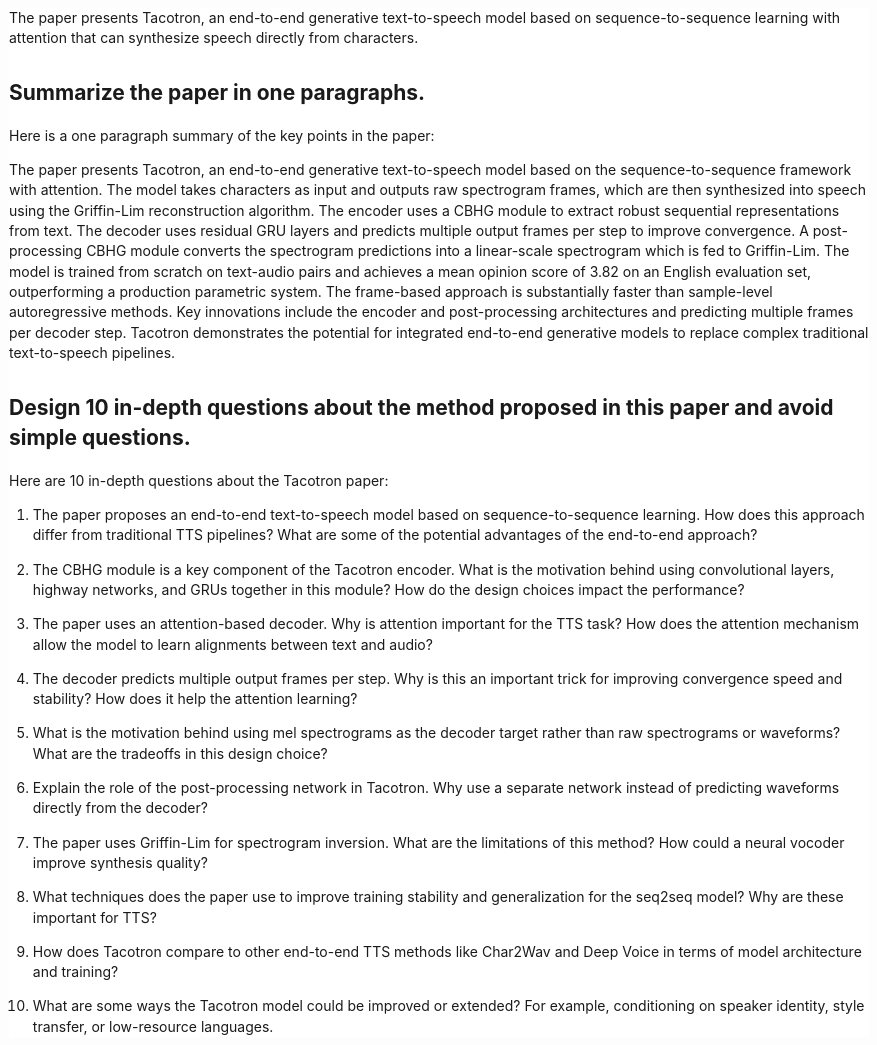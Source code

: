  The paper presents Tacotron, an end-to-end generative text-to-speech model based on sequence-to-sequence learning with attention that can synthesize speech directly from characters.


## Summarize the paper in one paragraphs.

 Here is a one paragraph summary of the key points in the paper:

The paper presents Tacotron, an end-to-end generative text-to-speech model based on the sequence-to-sequence framework with attention. The model takes characters as input and outputs raw spectrogram frames, which are then synthesized into speech using the Griffin-Lim reconstruction algorithm. The encoder uses a CBHG module to extract robust sequential representations from text. The decoder uses residual GRU layers and predicts multiple output frames per step to improve convergence. A post-processing CBHG module converts the spectrogram predictions into a linear-scale spectrogram which is fed to Griffin-Lim. The model is trained from scratch on text-audio pairs and achieves a mean opinion score of 3.82 on an English evaluation set, outperforming a production parametric system. The frame-based approach is substantially faster than sample-level autoregressive methods. Key innovations include the encoder and post-processing architectures and predicting multiple frames per decoder step. Tacotron demonstrates the potential for integrated end-to-end generative models to replace complex traditional text-to-speech pipelines.


## Design 10 in-depth questions about the method proposed in this paper and avoid simple questions.

 Here are 10 in-depth questions about the Tacotron paper:

1. The paper proposes an end-to-end text-to-speech model based on sequence-to-sequence learning. How does this approach differ from traditional TTS pipelines? What are some of the potential advantages of the end-to-end approach?

2. The CBHG module is a key component of the Tacotron encoder. What is the motivation behind using convolutional layers, highway networks, and GRUs together in this module? How do the design choices impact the performance?

3. The paper uses an attention-based decoder. Why is attention important for the TTS task? How does the attention mechanism allow the model to learn alignments between text and audio?

4. The decoder predicts multiple output frames per step. Why is this an important trick for improving convergence speed and stability? How does it help the attention learning?

5. What is the motivation behind using mel spectrograms as the decoder target rather than raw spectrograms or waveforms? What are the tradeoffs in this design choice?

6. Explain the role of the post-processing network in Tacotron. Why use a separate network instead of predicting waveforms directly from the decoder?

7. The paper uses Griffin-Lim for spectrogram inversion. What are the limitations of this method? How could a neural vocoder improve synthesis quality?

8. What techniques does the paper use to improve training stability and generalization for the seq2seq model? Why are these important for TTS?

9. How does Tacotron compare to other end-to-end TTS methods like Char2Wav and Deep Voice in terms of model architecture and training?

10. What are some ways the Tacotron model could be improved or extended? For example, conditioning on speaker identity, style transfer, or low-resource languages.
